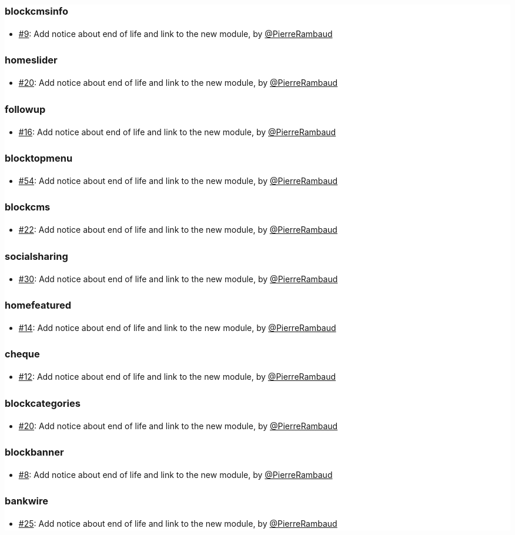 
### blockcmsinfo
* [#9](https://github.com/PrestaShop/blockcmsinfo/pull/9): Add notice about end of life and link to the new module, by [@PierreRambaud](https://github.com/PierreRambaud)


### homeslider
* [#20](https://github.com/PrestaShop/homeslider/pull/20): Add notice about end of life and link to the new module, by [@PierreRambaud](https://github.com/PierreRambaud)


### followup
* [#16](https://github.com/PrestaShop/followup/pull/16): Add notice about end of life and link to the new module, by [@PierreRambaud](https://github.com/PierreRambaud)


### blocktopmenu
* [#54](https://github.com/PrestaShop/blocktopmenu/pull/54): Add notice about end of life and link to the new module, by [@PierreRambaud](https://github.com/PierreRambaud)


### blockcms
* [#22](https://github.com/PrestaShop/blockcms/pull/22): Add notice about end of life and link to the new module, by [@PierreRambaud](https://github.com/PierreRambaud)


### socialsharing
* [#30](https://github.com/PrestaShop/socialsharing/pull/30): Add notice about end of life and link to the new module, by [@PierreRambaud](https://github.com/PierreRambaud)


### homefeatured
* [#14](https://github.com/PrestaShop/homefeatured/pull/14): Add notice about end of life and link to the new module, by [@PierreRambaud](https://github.com/PierreRambaud)


### cheque
* [#12](https://github.com/PrestaShop/cheque/pull/12): Add notice about end of life and link to the new module, by [@PierreRambaud](https://github.com/PierreRambaud)


### blockcategories
* [#20](https://github.com/PrestaShop/blockcategories/pull/20): Add notice about end of life and link to the new module, by [@PierreRambaud](https://github.com/PierreRambaud)


### blockbanner
* [#8](https://github.com/PrestaShop/blockbanner/pull/8): Add notice about end of life and link to the new module, by [@PierreRambaud](https://github.com/PierreRambaud)


### bankwire
* [#25](https://github.com/PrestaShop/bankwire/pull/25): Add notice about end of life and link to the new module, by [@PierreRambaud](https://github.com/PierreRambaud)

